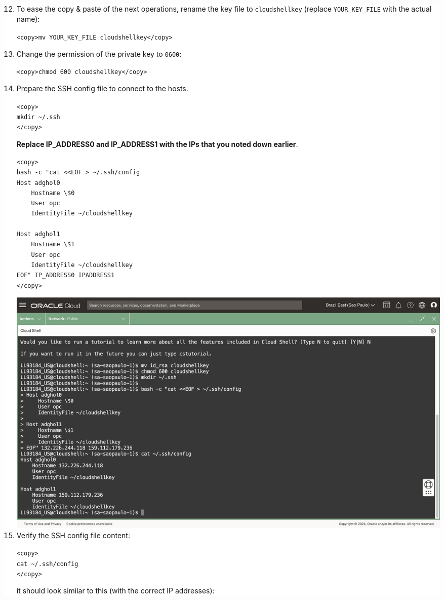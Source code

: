 12. To ease the copy & paste of the next operations, rename the key file to `cloudshellkey` (replace `YOUR_KEY_FILE` with the actual name):
    ````
    <copy>mv YOUR_KEY_FILE cloudshellkey</copy>
    ````
13. Change the permission of the private key to `0600`:
    ````
    <copy>chmod 600 cloudshellkey</copy>
    ````
14. Prepare the SSH config file to connect to the hosts.
    ````
    <copy>
    mkdir ~/.ssh
    </copy>
    ````
    **Replace IP_ADDRESS0 and IP_ADDRESS1 with the IPs that you noted down earlier**.
    ````
    <copy>
    bash -c "cat <<EOF > ~/.ssh/config
    Host adghol0
        Hostname \$0
        User opc
        IdentityFile ~/cloudshellkey

    Host adghol1
        Hostname \$1
        User opc
        IdentityFile ~/cloudshellkey
    EOF" IP_ADDRESS0 IPADDRESS1
    </copy>
    ````
    ![Screenshot of the cloud shell showing the steps executed so far](./images/ssh-config.png)
15. Verify the SSH config file content:
    ````
    <copy>
    cat ~/.ssh/config
    </copy>
    ````
    it should look similar to this (with the correct IP addresses):
    ````